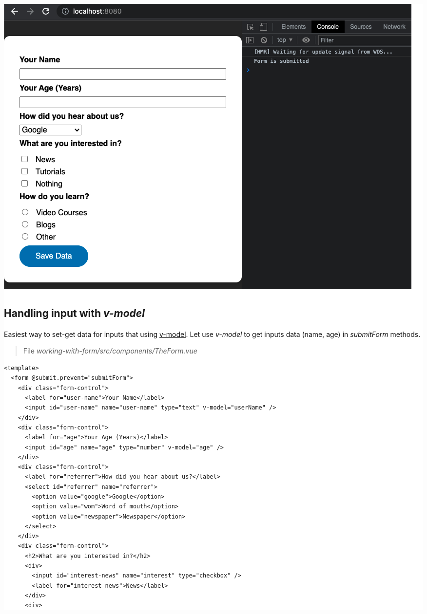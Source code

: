 ![](./images/handle_submit_form.png)

## Handling input with *v-model*

Easiest way to set-get data for inputs that using [v-model](./basic-concept.md#two-way-binding-with-v-model). Let use *v-model* to get inputs data (name, age) in _submitForm_ methods.

> File *working-with-form/src/components/TheForm.vue*

```vue
<template>
  <form @submit.prevent="submitForm">
    <div class="form-control">
      <label for="user-name">Your Name</label>
      <input id="user-name" name="user-name" type="text" v-model="userName" />
    </div>
    <div class="form-control">
      <label for="age">Your Age (Years)</label>
      <input id="age" name="age" type="number" v-model="age" />
    </div>
    <div class="form-control">
      <label for="referrer">How did you hear about us?</label>
      <select id="referrer" name="referrer">
        <option value="google">Google</option>
        <option value="wom">Word of mouth</option>
        <option value="newspaper">Newspaper</option>
      </select>
    </div>
    <div class="form-control">
      <h2>What are you interested in?</h2>
      <div>
        <input id="interest-news" name="interest" type="checkbox" />
        <label for="interest-news">News</label>
      </div>
      <div>
```